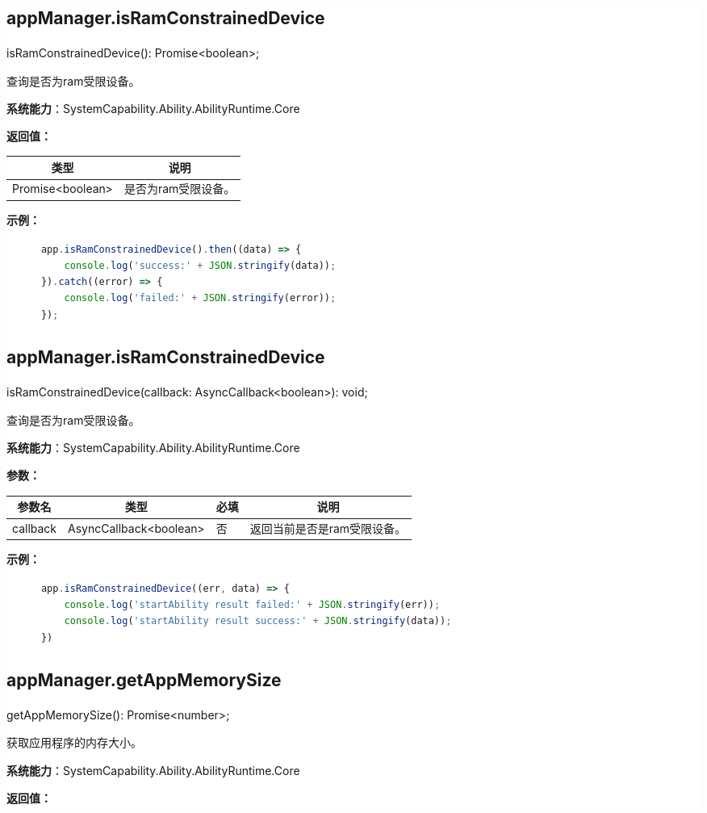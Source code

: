 
## appManager.isRamConstrainedDevice

isRamConstrainedDevice(): Promise\<boolean>;

查询是否为ram受限设备。

**系统能力**：SystemCapability.Ability.AbilityRuntime.Core

**返回值：**

  | 类型 | 说明 | 
  | -------- | -------- |
  | Promise&lt;boolean&gt; | 是否为ram受限设备。 | 

**示例：**
    
  ```js
        app.isRamConstrainedDevice().then((data) => {
            console.log('success:' + JSON.stringify(data));
        }).catch((error) => {
            console.log('failed:' + JSON.stringify(error));
        });
  ```

## appManager.isRamConstrainedDevice

isRamConstrainedDevice(callback: AsyncCallback\<boolean>): void;

查询是否为ram受限设备。

**系统能力**：SystemCapability.Ability.AbilityRuntime.Core

**参数：**

  | 参数名 | 类型 | 必填 | 说明 | 
  | -------- | -------- | -------- | -------- |
  | callback | AsyncCallback&lt;boolean&gt; | 否 | 返回当前是否是ram受限设备。 | 

**示例：**
    
  ```js
        app.isRamConstrainedDevice((err, data) => {
            console.log('startAbility result failed:' + JSON.stringify(err));
            console.log('startAbility result success:' + JSON.stringify(data));
        })
  ```

## appManager.getAppMemorySize

getAppMemorySize(): Promise\<number>;

获取应用程序的内存大小。

**系统能力**：SystemCapability.Ability.AbilityRuntime.Core

**返回值：**
